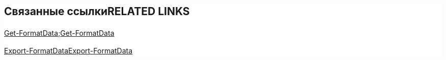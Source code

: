 ## <span data-ttu-id="19fba-164">Связанные ссылки</span><span class="sxs-lookup"><span data-stu-id="19fba-164">RELATED LINKS</span></span>

[<span data-ttu-id="19fba-165">Get-FormatData;</span><span class="sxs-lookup"><span data-stu-id="19fba-165">Get-FormatData</span></span>](Get-FormatData.md)

[<span data-ttu-id="19fba-166">Export-FormatData</span><span class="sxs-lookup"><span data-stu-id="19fba-166">Export-FormatData</span></span>](Export-FormatData.md)
